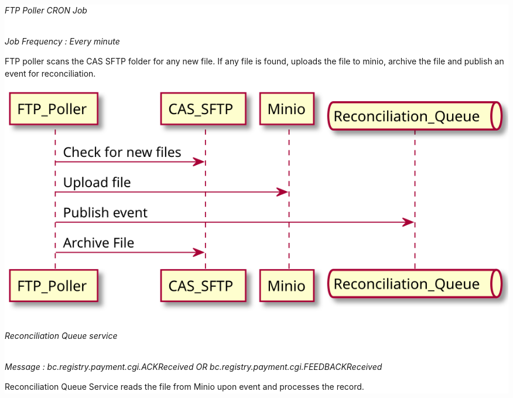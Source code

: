 
###### FTP Poller CRON Job
*Job Frequency : Every minute*

FTP poller scans the CAS SFTP folder for any new file. If any file is found, uploads the file to minio, archive the file and publish an event for reconciliation.



![FTP Poller](ejv/ftp_poller.svg)

###### Reconciliation Queue service
*Message : bc.registry.payment.cgi.ACKReceived OR bc.registry.payment.cgi.FEEDBACKReceived*

Reconciliation Queue Service reads the file from Minio upon event and processes the record.


